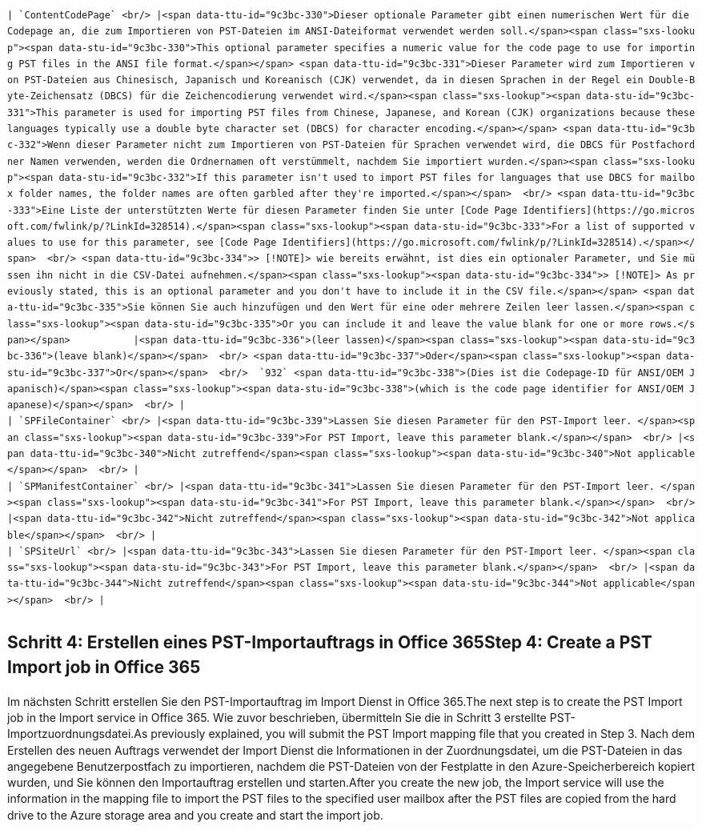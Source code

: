     | `ContentCodePage` <br/> |<span data-ttu-id="9c3bc-330">Dieser optionale Parameter gibt einen numerischen Wert für die Codepage an, die zum Importieren von PST-Dateien im ANSI-Dateiformat verwendet werden soll.</span><span class="sxs-lookup"><span data-stu-id="9c3bc-330">This optional parameter specifies a numeric value for the code page to use for importing PST files in the ANSI file format.</span></span> <span data-ttu-id="9c3bc-331">Dieser Parameter wird zum Importieren von PST-Dateien aus Chinesisch, Japanisch und Koreanisch (CJK) verwendet, da in diesen Sprachen in der Regel ein Double-Byte-Zeichensatz (DBCS) für die Zeichencodierung verwendet wird.</span><span class="sxs-lookup"><span data-stu-id="9c3bc-331">This parameter is used for importing PST files from Chinese, Japanese, and Korean (CJK) organizations because these languages typically use a double byte character set (DBCS) for character encoding.</span></span> <span data-ttu-id="9c3bc-332">Wenn dieser Parameter nicht zum Importieren von PST-Dateien für Sprachen verwendet wird, die DBCS für Postfachordner Namen verwenden, werden die Ordnernamen oft verstümmelt, nachdem Sie importiert wurden.</span><span class="sxs-lookup"><span data-stu-id="9c3bc-332">If this parameter isn't used to import PST files for languages that use DBCS for mailbox folder names, the folder names are often garbled after they're imported.</span></span>  <br/> <span data-ttu-id="9c3bc-333">Eine Liste der unterstützten Werte für diesen Parameter finden Sie unter [Code Page Identifiers](https://go.microsoft.com/fwlink/p/?LinkId=328514).</span><span class="sxs-lookup"><span data-stu-id="9c3bc-333">For a list of supported values to use for this parameter, see [Code Page Identifiers](https://go.microsoft.com/fwlink/p/?LinkId=328514).</span></span>  <br/> <span data-ttu-id="9c3bc-334">> [!NOTE]> wie bereits erwähnt, ist dies ein optionaler Parameter, und Sie müssen ihn nicht in die CSV-Datei aufnehmen.</span><span class="sxs-lookup"><span data-stu-id="9c3bc-334">> [!NOTE]> As previously stated, this is an optional parameter and you don't have to include it in the CSV file.</span></span> <span data-ttu-id="9c3bc-335">Sie können Sie auch hinzufügen und den Wert für eine oder mehrere Zeilen leer lassen.</span><span class="sxs-lookup"><span data-stu-id="9c3bc-335">Or you can include it and leave the value blank for one or more rows.</span></span>           |<span data-ttu-id="9c3bc-336">(leer lassen)</span><span class="sxs-lookup"><span data-stu-id="9c3bc-336">(leave blank)</span></span>  <br/> <span data-ttu-id="9c3bc-337">Oder</span><span class="sxs-lookup"><span data-stu-id="9c3bc-337">Or</span></span>  <br/>  `932` <span data-ttu-id="9c3bc-338">(Dies ist die Codepage-ID für ANSI/OEM Japanisch)</span><span class="sxs-lookup"><span data-stu-id="9c3bc-338">(which is the code page identifier for ANSI/OEM Japanese)</span></span>  <br/> |
    | `SPFileContainer` <br/> |<span data-ttu-id="9c3bc-339">Lassen Sie diesen Parameter für den PST-Import leer. </span><span class="sxs-lookup"><span data-stu-id="9c3bc-339">For PST Import, leave this parameter blank.</span></span>  <br/> |<span data-ttu-id="9c3bc-340">Nicht zutreffend</span><span class="sxs-lookup"><span data-stu-id="9c3bc-340">Not applicable</span></span>  <br/> |
    | `SPManifestContainer` <br/> |<span data-ttu-id="9c3bc-341">Lassen Sie diesen Parameter für den PST-Import leer. </span><span class="sxs-lookup"><span data-stu-id="9c3bc-341">For PST Import, leave this parameter blank.</span></span>  <br/> |<span data-ttu-id="9c3bc-342">Nicht zutreffend</span><span class="sxs-lookup"><span data-stu-id="9c3bc-342">Not applicable</span></span>  <br/> |
    | `SPSiteUrl` <br/> |<span data-ttu-id="9c3bc-343">Lassen Sie diesen Parameter für den PST-Import leer. </span><span class="sxs-lookup"><span data-stu-id="9c3bc-343">For PST Import, leave this parameter blank.</span></span>  <br/> |<span data-ttu-id="9c3bc-344">Nicht zutreffend</span><span class="sxs-lookup"><span data-stu-id="9c3bc-344">Not applicable</span></span>  <br/> |

## <a name="step-4-create-a-pst-import-job-in-office-365"></a><span data-ttu-id="9c3bc-345">Schritt 4: Erstellen eines PST-Importauftrags in Office 365</span><span class="sxs-lookup"><span data-stu-id="9c3bc-345">Step 4: Create a PST Import job in Office 365</span></span>

<span data-ttu-id="9c3bc-346">Im nächsten Schritt erstellen Sie den PST-Importauftrag im Import Dienst in Office 365.</span><span class="sxs-lookup"><span data-stu-id="9c3bc-346">The next step is to create the PST Import job in the Import service in Office 365.</span></span> <span data-ttu-id="9c3bc-347">Wie zuvor beschrieben, übermitteln Sie die in Schritt 3 erstellte PST-Importzuordnungsdatei.</span><span class="sxs-lookup"><span data-stu-id="9c3bc-347">As previously explained, you will submit the PST Import mapping file that you created in Step 3.</span></span> <span data-ttu-id="9c3bc-348">Nach dem Erstellen des neuen Auftrags verwendet der Import Dienst die Informationen in der Zuordnungsdatei, um die PST-Dateien in das angegebene Benutzerpostfach zu importieren, nachdem die PST-Dateien von der Festplatte in den Azure-Speicherbereich kopiert wurden, und Sie können den Importauftrag erstellen und starten.</span><span class="sxs-lookup"><span data-stu-id="9c3bc-348">After you create the new job, the Import service will use the information in the mapping file to import the PST files to the specified user mailbox after the PST files are copied from the hard drive to the Azure storage area and you create and start the import job.</span></span>
  
